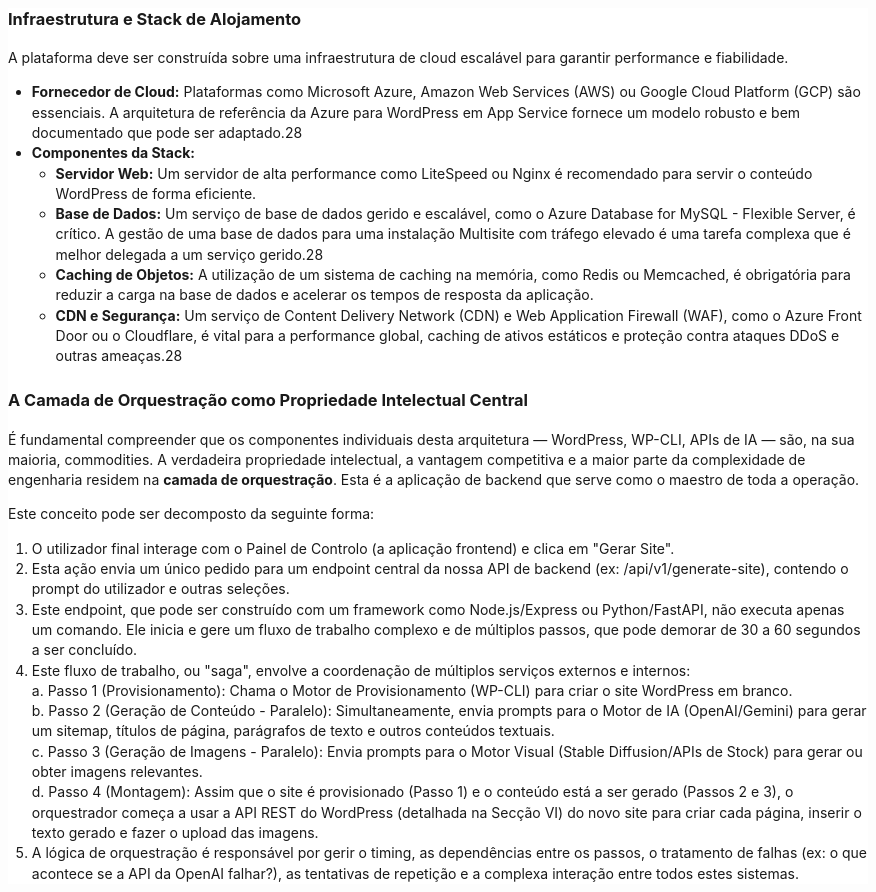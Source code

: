 ### **Infraestrutura e Stack de Alojamento**

A plataforma deve ser construída sobre uma infraestrutura de cloud escalável para garantir performance e fiabilidade.

* **Fornecedor de Cloud:** Plataformas como Microsoft Azure, Amazon Web Services (AWS) ou Google Cloud Platform (GCP) são essenciais. A arquitetura de referência da Azure para WordPress em App Service fornece um modelo robusto e bem documentado que pode ser adaptado.28  
* **Componentes da Stack:**  
  * **Servidor Web:** Um servidor de alta performance como LiteSpeed ou Nginx é recomendado para servir o conteúdo WordPress de forma eficiente.  
  * **Base de Dados:** Um serviço de base de dados gerido e escalável, como o Azure Database for MySQL \- Flexible Server, é crítico. A gestão de uma base de dados para uma instalação Multisite com tráfego elevado é uma tarefa complexa que é melhor delegada a um serviço gerido.28  
  * **Caching de Objetos:** A utilização de um sistema de caching na memória, como Redis ou Memcached, é obrigatória para reduzir a carga na base de dados e acelerar os tempos de resposta da aplicação.  
  * **CDN e Segurança:** Um serviço de Content Delivery Network (CDN) e Web Application Firewall (WAF), como o Azure Front Door ou o Cloudflare, é vital para a performance global, caching de ativos estáticos e proteção contra ataques DDoS e outras ameaças.28

### **A Camada de Orquestração como Propriedade Intelectual Central**

É fundamental compreender que os componentes individuais desta arquitetura — WordPress, WP-CLI, APIs de IA — são, na sua maioria, commodities. A verdadeira propriedade intelectual, a vantagem competitiva e a maior parte da complexidade de engenharia residem na **camada de orquestração**. Esta é a aplicação de backend que serve como o maestro de toda a operação.

Este conceito pode ser decomposto da seguinte forma:

1. O utilizador final interage com o Painel de Controlo (a aplicação frontend) e clica em "Gerar Site".  
2. Esta ação envia um único pedido para um endpoint central da nossa API de backend (ex: /api/v1/generate-site), contendo o prompt do utilizador e outras seleções.  
3. Este endpoint, que pode ser construído com um framework como Node.js/Express ou Python/FastAPI, não executa apenas um comando. Ele inicia e gere um fluxo de trabalho complexo e de múltiplos passos, que pode demorar de 30 a 60 segundos a ser concluído.  
4. Este fluxo de trabalho, ou "saga", envolve a coordenação de múltiplos serviços externos e internos:  
   a. Passo 1 (Provisionamento): Chama o Motor de Provisionamento (WP-CLI) para criar o site WordPress em branco.  
   b. Passo 2 (Geração de Conteúdo \- Paralelo): Simultaneamente, envia prompts para o Motor de IA (OpenAI/Gemini) para gerar um sitemap, títulos de página, parágrafos de texto e outros conteúdos textuais.  
   c. Passo 3 (Geração de Imagens \- Paralelo): Envia prompts para o Motor Visual (Stable Diffusion/APIs de Stock) para gerar ou obter imagens relevantes.  
   d. Passo 4 (Montagem): Assim que o site é provisionado (Passo 1\) e o conteúdo está a ser gerado (Passos 2 e 3), o orquestrador começa a usar a API REST do WordPress (detalhada na Secção VI) do novo site para criar cada página, inserir o texto gerado e fazer o upload das imagens.  
5. A lógica de orquestração é responsável por gerir o timing, as dependências entre os passos, o tratamento de falhas (ex: o que acontece se a API da OpenAI falhar?), as tentativas de repetição e a complexa interação entre todos estes sistemas.

